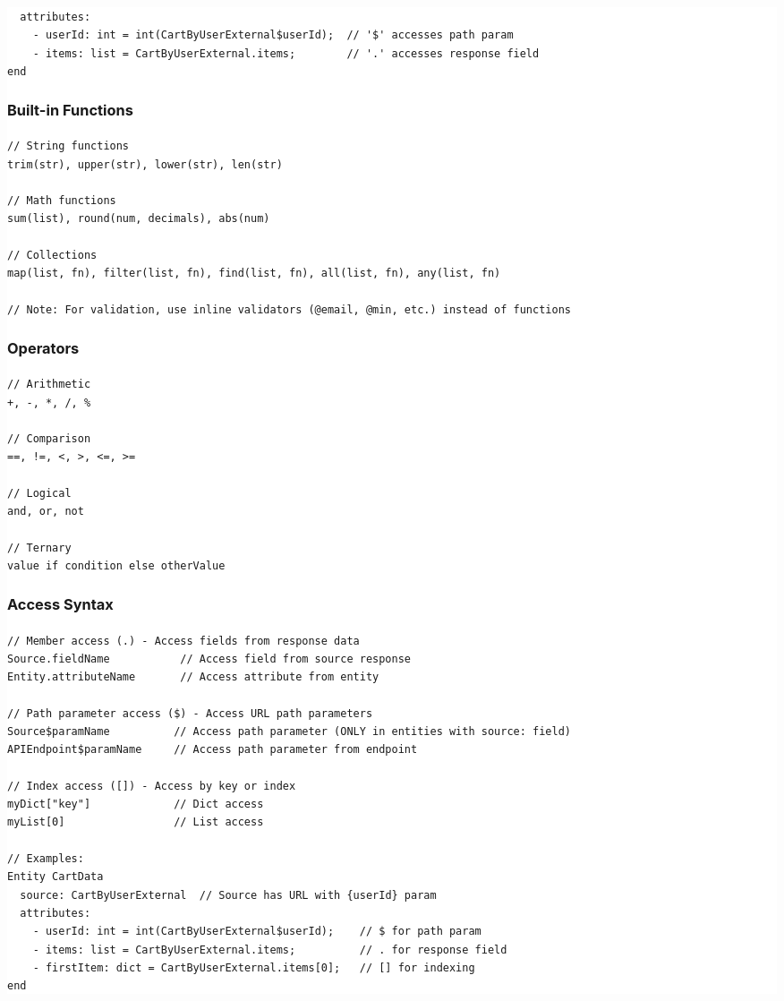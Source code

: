 ```fdsl
  attributes:
    - userId: int = int(CartByUserExternal$userId);  // '$' accesses path param
    - items: list = CartByUserExternal.items;        // '.' accesses response field
end
```

### Built-in Functions
```fdsl
// String functions
trim(str), upper(str), lower(str), len(str)

// Math functions
sum(list), round(num, decimals), abs(num)

// Collections
map(list, fn), filter(list, fn), find(list, fn), all(list, fn), any(list, fn)

// Note: For validation, use inline validators (@email, @min, etc.) instead of functions
```

### Operators
```fdsl
// Arithmetic
+, -, *, /, %

// Comparison
==, !=, <, >, <=, >=

// Logical
and, or, not

// Ternary
value if condition else otherValue
```

### Access Syntax
```fdsl
// Member access (.) - Access fields from response data
Source.fieldName           // Access field from source response
Entity.attributeName       // Access attribute from entity

// Path parameter access ($) - Access URL path parameters
Source$paramName          // Access path parameter (ONLY in entities with source: field)
APIEndpoint$paramName     // Access path parameter from endpoint

// Index access ([]) - Access by key or index
myDict["key"]             // Dict access
myList[0]                 // List access

// Examples:
Entity CartData
  source: CartByUserExternal  // Source has URL with {userId} param
  attributes:
    - userId: int = int(CartByUserExternal$userId);    // $ for path param
    - items: list = CartByUserExternal.items;          // . for response field
    - firstItem: dict = CartByUserExternal.items[0];   // [] for indexing
end
```
